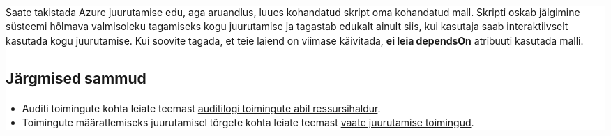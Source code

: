 Saate takistada Azure juurutamise edu, aga aruandlus, luues kohandatud skript oma kohandatud mall. Skripti oskab jälgimine süsteemi hõlmava valmisoleku tagamiseks kogu juurutamise ja tagastab edukalt ainult siis, kui kasutaja saab interaktiivselt kasutada kogu juurutamise. Kui soovite tagada, et teie laiend on viimase käivitada, **ei leia dependsOn** atribuuti kasutada malli.

## <a name="next-steps"></a>Järgmised sammud

- Auditi toimingute kohta leiate teemast [auditilogi toimingute abil ressursihaldur](resource-group-audit.md).
- Toimingute määratlemiseks juurutamisel tõrgete kohta leiate teemast [vaate juurutamise toimingud](resource-manager-troubleshoot-deployments-portal.md).
